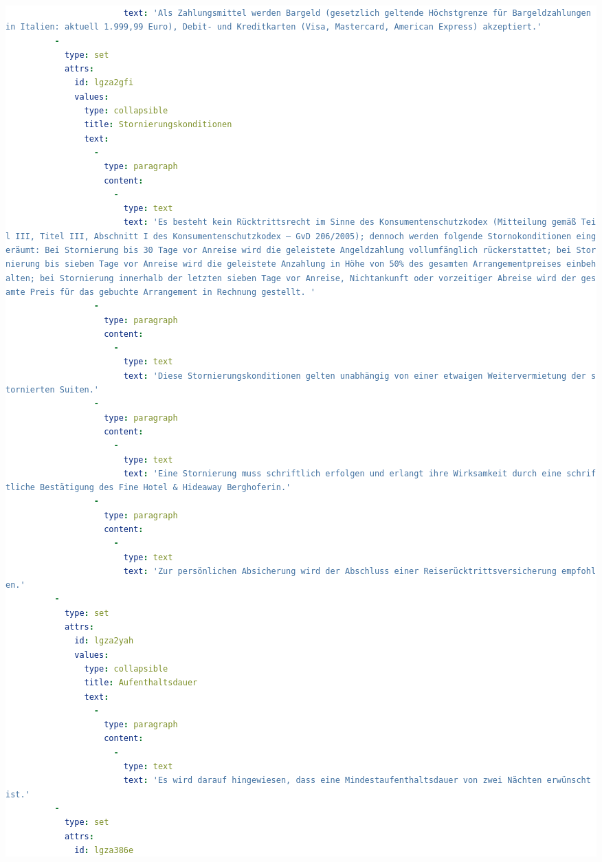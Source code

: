 ```yaml
                        text: 'Als Zahlungsmittel werden Bargeld (gesetzlich geltende Höchstgrenze für Bargeldzahlungen in Italien: aktuell 1.999,99 Euro), Debit- und Kreditkarten (Visa, Mastercard, American Express) akzeptiert.'
          -
            type: set
            attrs:
              id: lgza2gfi
              values:
                type: collapsible
                title: Stornierungskonditionen
                text:
                  -
                    type: paragraph
                    content:
                      -
                        type: text
                        text: 'Es besteht kein Rücktrittsrecht im Sinne des Konsumentenschutzkodex (Mitteilung gemäß Teil III, Titel III, Abschnitt I des Konsumentenschutzkodex – GvD 206/2005); dennoch werden folgende Stornokonditionen eingeräumt: Bei Stornierung bis 30 Tage vor Anreise wird die geleistete Angeldzahlung vollumfänglich rückerstattet; bei Stornierung bis sieben Tage vor Anreise wird die geleistete Anzahlung in Höhe von 50% des gesamten Arrangementpreises einbehalten; bei Stornierung innerhalb der letzten sieben Tage vor Anreise, Nichtankunft oder vorzeitiger Abreise wird der gesamte Preis für das gebuchte Arrangement in Rechnung gestellt. '
                  -
                    type: paragraph
                    content:
                      -
                        type: text
                        text: 'Diese Stornierungskonditionen gelten unabhängig von einer etwaigen Weitervermietung der stornierten Suiten.'
                  -
                    type: paragraph
                    content:
                      -
                        type: text
                        text: 'Eine Stornierung muss schriftlich erfolgen und erlangt ihre Wirksamkeit durch eine schriftliche Bestätigung des Fine Hotel & Hideaway Berghoferin.'
                  -
                    type: paragraph
                    content:
                      -
                        type: text
                        text: 'Zur persönlichen Absicherung wird der Abschluss einer Reiserücktrittsversicherung empfohlen.'
          -
            type: set
            attrs:
              id: lgza2yah
              values:
                type: collapsible
                title: Aufenthaltsdauer
                text:
                  -
                    type: paragraph
                    content:
                      -
                        type: text
                        text: 'Es wird darauf hingewiesen, dass eine Mindestaufenthaltsdauer von zwei Nächten erwünscht ist.'
          -
            type: set
            attrs:
              id: lgza386e
```